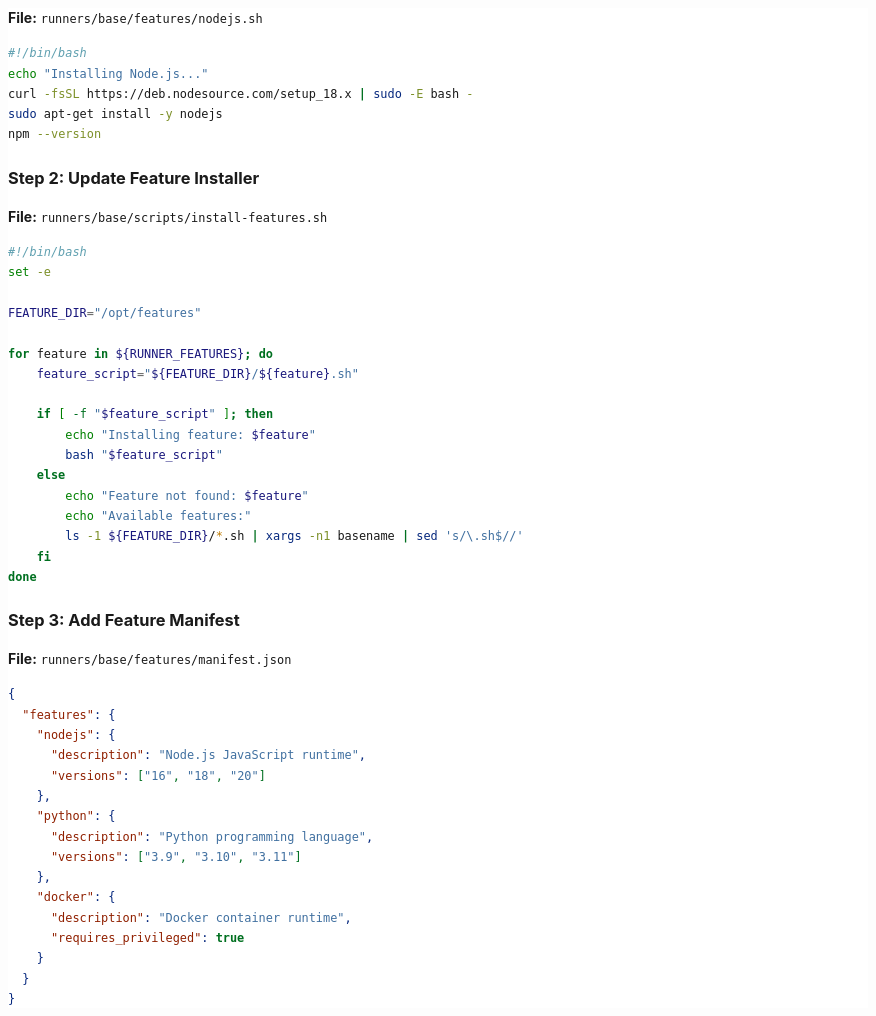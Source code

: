 **File:** `runners/base/features/nodejs.sh`
```bash
#!/bin/bash
echo "Installing Node.js..."
curl -fsSL https://deb.nodesource.com/setup_18.x | sudo -E bash -
sudo apt-get install -y nodejs
npm --version
```

### Step 2: Update Feature Installer
**File:** `runners/base/scripts/install-features.sh`
```bash
#!/bin/bash
set -e

FEATURE_DIR="/opt/features"

for feature in ${RUNNER_FEATURES}; do
    feature_script="${FEATURE_DIR}/${feature}.sh"

    if [ -f "$feature_script" ]; then
        echo "Installing feature: $feature"
        bash "$feature_script"
    else
        echo "Feature not found: $feature"
        echo "Available features:"
        ls -1 ${FEATURE_DIR}/*.sh | xargs -n1 basename | sed 's/\.sh$//'
    fi
done
```

### Step 3: Add Feature Manifest
**File:** `runners/base/features/manifest.json`
```json
{
  "features": {
    "nodejs": {
      "description": "Node.js JavaScript runtime",
      "versions": ["16", "18", "20"]
    },
    "python": {
      "description": "Python programming language",
      "versions": ["3.9", "3.10", "3.11"]
    },
    "docker": {
      "description": "Docker container runtime",
      "requires_privileged": true
    }
  }
}
```
